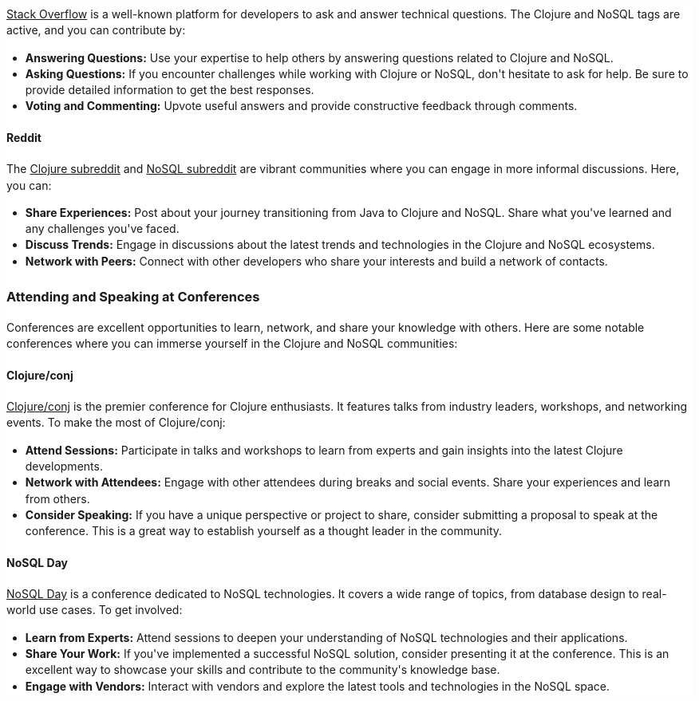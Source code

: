 [Stack Overflow](https://stackoverflow.com/) is a well-known platform for developers to ask and answer technical questions. The Clojure and NoSQL tags are active, and you can contribute by:

- **Answering Questions:** Use your expertise to help others by answering questions related to Clojure and NoSQL.
- **Asking Questions:** If you encounter challenges while working with Clojure or NoSQL, don't hesitate to ask for help. Be sure to provide detailed information to get the best responses.
- **Voting and Commenting:** Upvote useful answers and provide constructive feedback through comments.

#### Reddit

The [Clojure subreddit](https://www.reddit.com/r/Clojure/) and [NoSQL subreddit](https://www.reddit.com/r/nosql/) are vibrant communities where you can engage in more informal discussions. Here, you can:

- **Share Experiences:** Post about your journey transitioning from Java to Clojure and NoSQL. Share what you've learned and any challenges you've faced.
- **Discuss Trends:** Engage in discussions about the latest trends and technologies in the Clojure and NoSQL ecosystems.
- **Network with Peers:** Connect with other developers who share your interests and build a network of contacts.

### Attending and Speaking at Conferences

Conferences are excellent opportunities to learn, network, and share your knowledge with others. Here are some notable conferences where you can immerse yourself in the Clojure and NoSQL communities:

#### Clojure/conj

[Clojure/conj](https://clojure.org/community/conj) is the premier conference for Clojure enthusiasts. It features talks from industry leaders, workshops, and networking events. To make the most of Clojure/conj:

- **Attend Sessions:** Participate in talks and workshops to learn from experts and gain insights into the latest Clojure developments.
- **Network with Attendees:** Engage with other attendees during breaks and social events. Share your experiences and learn from others.
- **Consider Speaking:** If you have a unique perspective or project to share, consider submitting a proposal to speak at the conference. This is a great way to establish yourself as a thought leader in the community.

#### NoSQL Day

[NoSQL Day](https://nosqlday.com/) is a conference dedicated to NoSQL technologies. It covers a wide range of topics, from database design to real-world use cases. To get involved:

- **Learn from Experts:** Attend sessions to deepen your understanding of NoSQL technologies and their applications.
- **Share Your Work:** If you've implemented a successful NoSQL solution, consider presenting it at the conference. This is an excellent way to showcase your skills and contribute to the community's knowledge base.
- **Engage with Vendors:** Interact with vendors and explore the latest tools and technologies in the NoSQL space.
